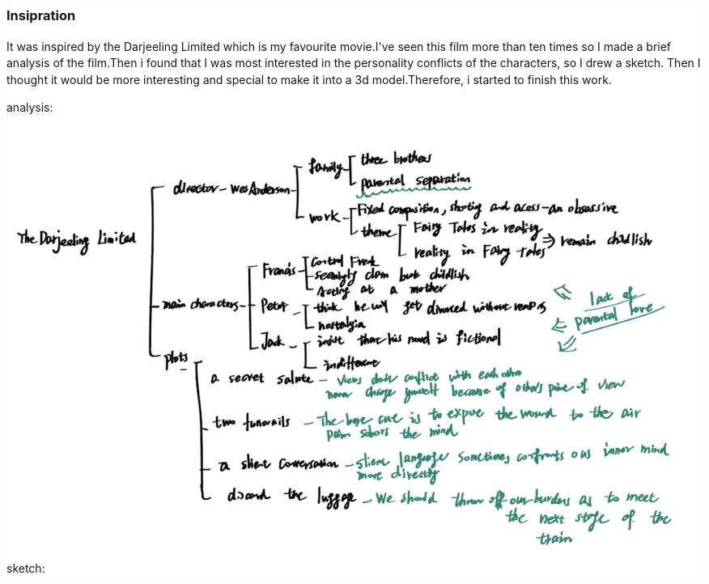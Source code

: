 ### Insipration

It was inspired by the Darjeeling Limited which is my favourite movie.I've seen this film more than ten times so I made a brief analysis of the film.Then i found that I was most interested in the personality conflicts of the characters, so I drew a sketch.
Then I thought it would be more interesting and special to make it into a 3d model.Therefore, i started to finish this work.

analysis:
![alt text](https://raw.githubusercontent.com/sunyingg/DAT505-Code/master/screenshots/14.png )



sketch: